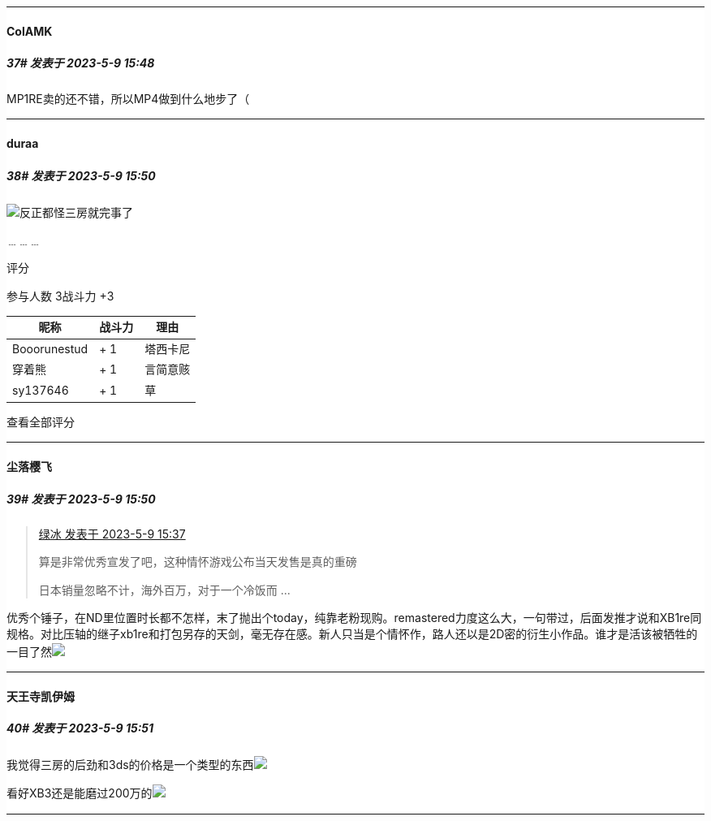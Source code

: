 *****

####  ColAMK  
##### 37#       发表于 2023-5-9 15:48

MP1RE卖的还不错，所以MP4做到什么地步了（

*****

####  duraa  
##### 38#       发表于 2023-5-9 15:50

<img src="https://static.saraba1st.com/image/smiley/face2017/067.png" referrerpolicy="no-referrer">反正都怪三房就完事了

﹍﹍﹍

评分

 参与人数 3战斗力 +3

|昵称|战斗力|理由|
|----|---|---|
| Booorunestud| + 1|塔西卡尼|
| 穿着熊| + 1|言简意赅|
| sy137646| + 1|草|

查看全部评分

*****

####  尘落樱飞  
##### 39#       发表于 2023-5-9 15:50

<blockquote><a href="httphttps://bbs.saraba1st.com/2b/forum.php?mod=redirect&amp;goto=findpost&amp;pid=60787971&amp;ptid=2133721" target="_blank">绿冰 发表于 2023-5-9 15:37</a>

算是非常优秀宣发了吧，这种情怀游戏公布当天发售是真的重磅

日本销量忽略不计，海外百万，对于一个冷饭而 ...</blockquote>
优秀个锤子，在ND里位置时长都不怎样，末了抛出个today，纯靠老粉现购。remastered力度这么大，一句带过，后面发推才说和XB1re同规格。对比压轴的继子xb1re和打包另存的天剑，毫无存在感。新人只当是个情怀作，路人还以是2D密的衍生小作品。谁才是活该被牺牲的一目了然<img src="https://static.saraba1st.com/image/smiley/face2017/164.png" referrerpolicy="no-referrer">

*****

####  天王寺凯伊姆  
##### 40#       发表于 2023-5-9 15:51

我觉得三房的后劲和3ds的价格是一个类型的东西<img src="https://static.saraba1st.com/image/smiley/face2017/067.png" referrerpolicy="no-referrer">

看好XB3还是能磨过200万的<img src="https://static.saraba1st.com/image/smiley/face2017/057.png" referrerpolicy="no-referrer">

*****
